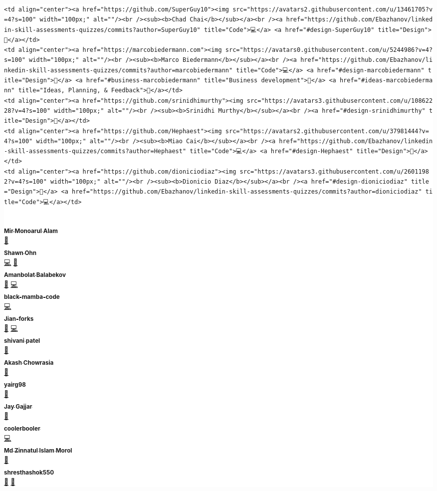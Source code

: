     <td align="center"><a href="https://github.com/SuperGuy10"><img src="https://avatars2.githubusercontent.com/u/13461705?v=4?s=100" width="100px;" alt=""/><br /><sub><b>Chad Chai</b></sub></a><br /><a href="https://github.com/Ebazhanov/linkedin-skill-assessments-quizzes/commits?author=SuperGuy10" title="Code">💻</a> <a href="#design-SuperGuy10" title="Design">🎨</a></td>
    <td align="center"><a href="https://marcobiedermann.com"><img src="https://avatars0.githubusercontent.com/u/5244986?v=4?s=100" width="100px;" alt=""/><br /><sub><b>Marco Biedermann</b></sub></a><br /><a href="https://github.com/Ebazhanov/linkedin-skill-assessments-quizzes/commits?author=marcobiedermann" title="Code">💻</a> <a href="#design-marcobiedermann" title="Design">🎨</a> <a href="#business-marcobiedermann" title="Business development">💼</a> <a href="#ideas-marcobiedermann" title="Ideas, Planning, & Feedback">🤔</a></td>
    <td align="center"><a href="https://github.com/srinidhimurthy"><img src="https://avatars3.githubusercontent.com/u/10862228?v=4?s=100" width="100px;" alt=""/><br /><sub><b>Srinidhi Murthy</b></sub></a><br /><a href="#design-srinidhimurthy" title="Design">🎨</a></td>
    <td align="center"><a href="https://github.com/Hephaest"><img src="https://avatars2.githubusercontent.com/u/37981444?v=4?s=100" width="100px;" alt=""/><br /><sub><b>Miao Cai</b></sub></a><br /><a href="https://github.com/Ebazhanov/linkedin-skill-assessments-quizzes/commits?author=Hephaest" title="Code">💻</a> <a href="#design-Hephaest" title="Design">🎨</a></td>
    <td align="center"><a href="https://github.com/dioniciodiaz"><img src="https://avatars3.githubusercontent.com/u/26011982?v=4?s=100" width="100px;" alt=""/><br /><sub><b>Dionicio Diaz</b></sub></a><br /><a href="#design-dioniciodiaz" title="Design">🎨</a> <a href="https://github.com/Ebazhanov/linkedin-skill-assessments-quizzes/commits?author=dioniciodiaz" title="Code">💻</a></td>
  </tr>
  <tr>
    <td align="center"><a href="https://github.com/mirmpro"><img src="https://avatars0.githubusercontent.com/u/14123130?v=4?s=100" width="100px;" alt=""/><br /><sub><b>Mir Monoarul Alam</b></sub></a><br /><a href="#design-mirmpro" title="Design">🎨</a></td>
    <td align="center"><a href="https://www.shawnohn.com"><img src="https://avatars0.githubusercontent.com/u/16888656?v=4?s=100" width="100px;" alt=""/><br /><sub><b>Shawn Ohn</b></sub></a><br /><a href="https://github.com/Ebazhanov/linkedin-skill-assessments-quizzes/commits?author=shawnohn" title="Code">💻</a> <a href="#design-shawnohn" title="Design">🎨</a></td>
    <td align="center"><a href="https://amanbolat.com/"><img src="https://avatars3.githubusercontent.com/u/15110242?v=4?s=100" width="100px;" alt=""/><br /><sub><b>Amanbolat Balabekov</b></sub></a><br /><a href="#design-amanbolat" title="Design">🎨</a> <a href="https://github.com/Ebazhanov/linkedin-skill-assessments-quizzes/commits?author=amanbolat" title="Code">💻</a></td>
    <td align="center"><a href="https://github.com/black-mamba-code"><img src="https://avatars0.githubusercontent.com/u/74553558?v=4?s=100" width="100px;" alt=""/><br /><sub><b>black-mamba-code</b></sub></a><br /><a href="https://github.com/Ebazhanov/linkedin-skill-assessments-quizzes/commits?author=black-mamba-code" title="Code">💻</a></td>
    <td align="center"><a href="https://github.com/Jian-forks"><img src="https://avatars1.githubusercontent.com/u/59821548?v=4?s=100" width="100px;" alt=""/><br /><sub><b>Jian-forks</b></sub></a><br /><a href="#design-Jian-forks" title="Design">🎨</a> <a href="https://github.com/Ebazhanov/linkedin-skill-assessments-quizzes/commits?author=Jian-forks" title="Code">💻</a></td>
    <td align="center"><a href="https://shivani30594.wixsite.com/shivani30594"><img src="https://avatars0.githubusercontent.com/u/10483979?v=4?s=100" width="100px;" alt=""/><br /><sub><b>shivani patel</b></sub></a><br /><a href="#design-shivani30594" title="Design">🎨</a></td>
    <td align="center"><a href="https://github.com/Akash-chowrasia"><img src="https://avatars2.githubusercontent.com/u/47868444?v=4?s=100" width="100px;" alt=""/><br /><sub><b>Akash Chowrasia</b></sub></a><br /><a href="#design-Akash-chowrasia" title="Design">🎨</a></td>
  </tr>
  <tr>
    <td align="center"><a href="https://github.com/yairg98"><img src="https://avatars1.githubusercontent.com/u/57117865?v=4?s=100" width="100px;" alt=""/><br /><sub><b>yairg98</b></sub></a><br /><a href="#design-yairg98" title="Design">🎨</a></td>
    <td align="center"><a href="http://jaygajjar.tk/"><img src="https://avatars2.githubusercontent.com/u/57590688?v=4?s=100" width="100px;" alt=""/><br /><sub><b>Jay Gajjar</b></sub></a><br /><a href="#design-j-j-gajjar" title="Design">🎨</a></td>
    <td align="center"><a href="https://github.com/coolerbooler"><img src="https://avatars1.githubusercontent.com/u/74932465?v=4?s=100" width="100px;" alt=""/><br /><sub><b>coolerbooler</b></sub></a><br /><a href="https://github.com/Ebazhanov/linkedin-skill-assessments-quizzes/commits?author=coolerbooler" title="Code">💻</a></td>
    <td align="center"><a href="https://jinnatul.github.io/"><img src="https://avatars2.githubusercontent.com/u/31995155?v=4?s=100" width="100px;" alt=""/><br /><sub><b>Md Zinnatul Islam Morol</b></sub></a><br /><a href="#design-jinnatul" title="Design">🎨</a></td>
    <td align="center"><a href="https://github.com/shresthashok550"><img src="https://avatars2.githubusercontent.com/u/67057717?v=4?s=100" width="100px;" alt=""/><br /><sub><b>shresthashok550</b></sub></a><br /><a href="#design-shresthashok550" title="Design">🎨</a> <a href="https://github.com/Ebazhanov/linkedin-skill-assessments-quizzes/commits?author=shresthashok550" title="Documentation">📖</a></td>